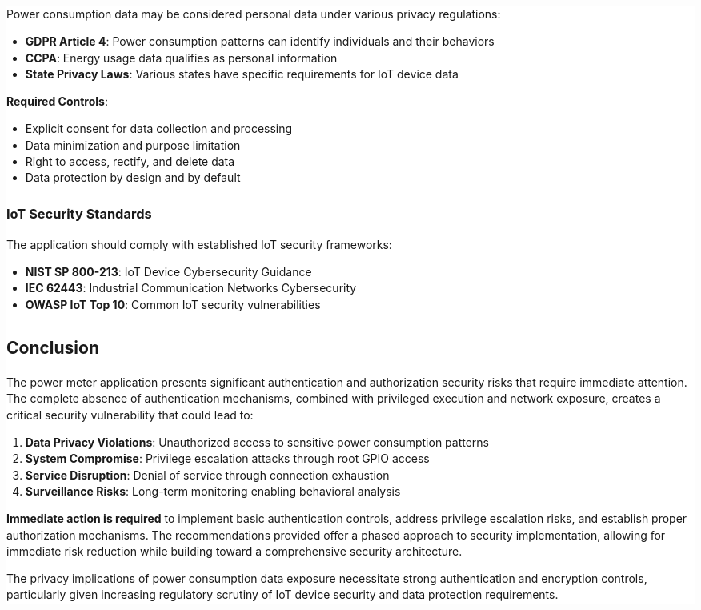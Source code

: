 Power consumption data may be considered personal data under various privacy regulations:

- **GDPR Article 4**: Power consumption patterns can identify individuals and their behaviors
- **CCPA**: Energy usage data qualifies as personal information
- **State Privacy Laws**: Various states have specific requirements for IoT device data

**Required Controls**:
- Explicit consent for data collection and processing
- Data minimization and purpose limitation
- Right to access, rectify, and delete data
- Data protection by design and by default

### IoT Security Standards

The application should comply with established IoT security frameworks:

- **NIST SP 800-213**: IoT Device Cybersecurity Guidance
- **IEC 62443**: Industrial Communication Networks Cybersecurity
- **OWASP IoT Top 10**: Common IoT security vulnerabilities

## Conclusion

The power meter application presents significant authentication and authorization security risks that require immediate attention. The complete absence of authentication mechanisms, combined with privileged execution and network exposure, creates a critical security vulnerability that could lead to:

1. **Data Privacy Violations**: Unauthorized access to sensitive power consumption patterns
2. **System Compromise**: Privilege escalation attacks through root GPIO access
3. **Service Disruption**: Denial of service through connection exhaustion
4. **Surveillance Risks**: Long-term monitoring enabling behavioral analysis

**Immediate action is required** to implement basic authentication controls, address privilege escalation risks, and establish proper authorization mechanisms. The recommendations provided offer a phased approach to security implementation, allowing for immediate risk reduction while building toward a comprehensive security architecture.

The privacy implications of power consumption data exposure necessitate strong authentication and encryption controls, particularly given increasing regulatory scrutiny of IoT device security and data protection requirements.
